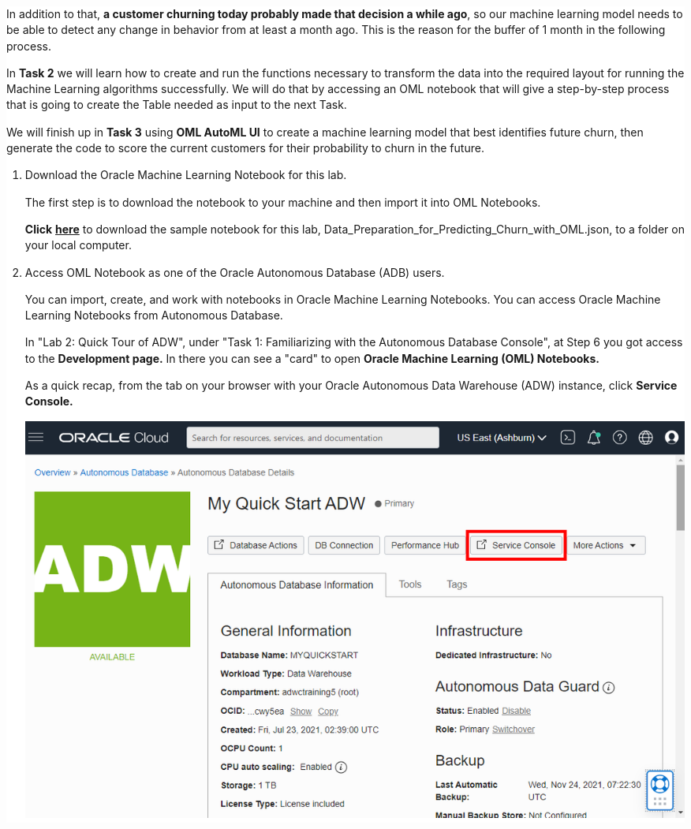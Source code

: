 In addition to that, **a customer churning today probably made that decision a while ago**, so our machine learning model needs to be able to detect any change in behavior from at least a month ago. This is the reason for the buffer of 1 month in the following process.

In **Task 2** we will learn how to create and run the functions necessary to transform the data into the required layout for running the Machine Learning algorithms successfully. We will do that by accessing an OML notebook that will give a step-by-step process that is going to create the Table needed as input to the next Task.

We will finish up in **Task 3** using **OML AutoML UI** to create a machine learning model that best identifies future churn, then generate the code to score the current customers for their probability to churn in the future.

1. Download the Oracle Machine Learning Notebook for this lab.

    The first step is to download the notebook to your machine and then import it into OML Notebooks.

    **Click** <a href="./files/Data_Preparation_for_Predicting_Churn_with_OML.json" download="Data_Preparation_for_Predicting_Churn_with_OML.json" target="\_blank">**here**</a> to download the sample notebook for this lab, Data\_Preparation\_for\_Predicting\_Churn\_with\_OML.json, to a folder on your local computer.

2. Access OML Notebook as one of the Oracle Autonomous Database (ADB) users.

    You can import, create, and work with notebooks in Oracle Machine Learning Notebooks. You can access Oracle Machine Learning Notebooks from Autonomous Database.

    In "Lab 2: Quick Tour of ADW", under "Task 1: Familiarizing with the Autonomous Database Console", at Step 6 you got access to the **Development page.** In there you can see a "card" to open **Oracle Machine Learning (OML) Notebooks.**

    As a quick recap, from the tab on your browser with your Oracle Autonomous Data Warehouse (ADW) instance, click **Service Console.**

    ![Service Console](images/adw-moviestream-main-short.png "")
